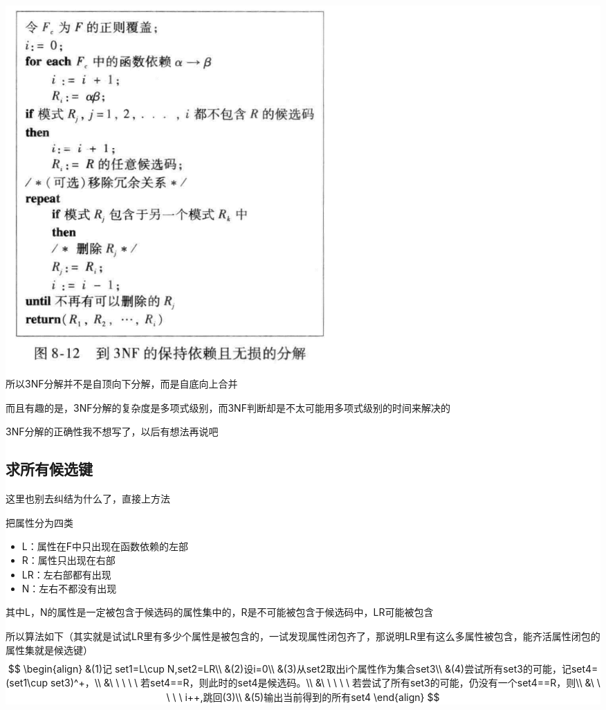 ![image-20221030213746562](%E6%95%B0%E6%8D%AE%E5%BA%93%E7%9C%8B%E6%97%B6%E7%AC%94%E8%AE%B0.assets/image-20221030213746562.png)

所以3NF分解并不是自顶向下分解，而是自底向上合并

而且有趣的是，3NF分解的复杂度是多项式级别，而3NF判断却是不太可能用多项式级别的时间来解决的

3NF分解的正确性我不想写了，以后有想法再说吧

## 求所有候选键

这里也别去纠结为什么了，直接上方法

把属性分为四类

- L：属性在F中只出现在函数依赖的左部
- R：属性只出现在右部
- LR：左右部都有出现
- N：左右不都没有出现

其中L，N的属性是一定被包含于候选码的属性集中的，R是不可能被包含于候选码中，LR可能被包含

所以算法如下（其实就是试试LR里有多少个属性是被包含的，一试发现属性闭包齐了，那说明LR里有这么多属性被包含，能齐活属性闭包的属性集就是候选键）
$$
\begin{align}
&(1)记 set1=L\cup N,set2=LR\\
&(2)设i=0\\
&(3)从set2取出i个属性作为集合set3\\
&(4)尝试所有set3的可能，记set4=(set1\cup set3)^+，\\
&\ \ \ \ \ 若set4==R，则此时的set4是候选码。\\
&\ \ \ \ \ 若尝试了所有set3的可能，仍没有一个set4==R，则\\
&\ \ \ \ \ i++,跳回(3)\\
&(5)输出当前得到的所有set4
\end{align}
$$
